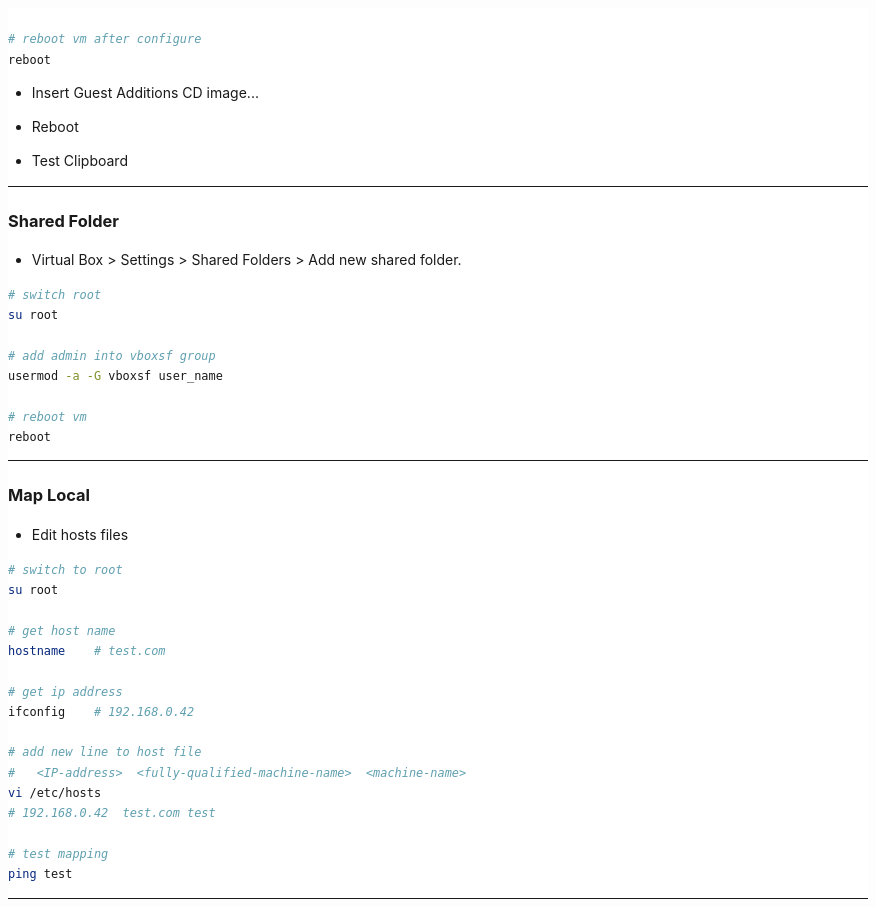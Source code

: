 ```sh

# reboot vm after configure
reboot
```

- Insert Guest Additions CD image...

- Reboot

- Test Clipboard

---

### Shared Folder

- Virtual Box > Settings > Shared Folders > Add new shared folder.

```sh
# switch root
su root

# add admin into vboxsf group
usermod -a -G vboxsf user_name

# reboot vm
reboot
```

---

### Map Local

- Edit hosts files

```sh
# switch to root
su root

# get host name
hostname    # test.com

# get ip address
ifconfig    # 192.168.0.42

# add new line to host file
#   <IP-address>  <fully-qualified-machine-name>  <machine-name>
vi /etc/hosts
# 192.168.0.42  test.com test

# test mapping
ping test
```

---
